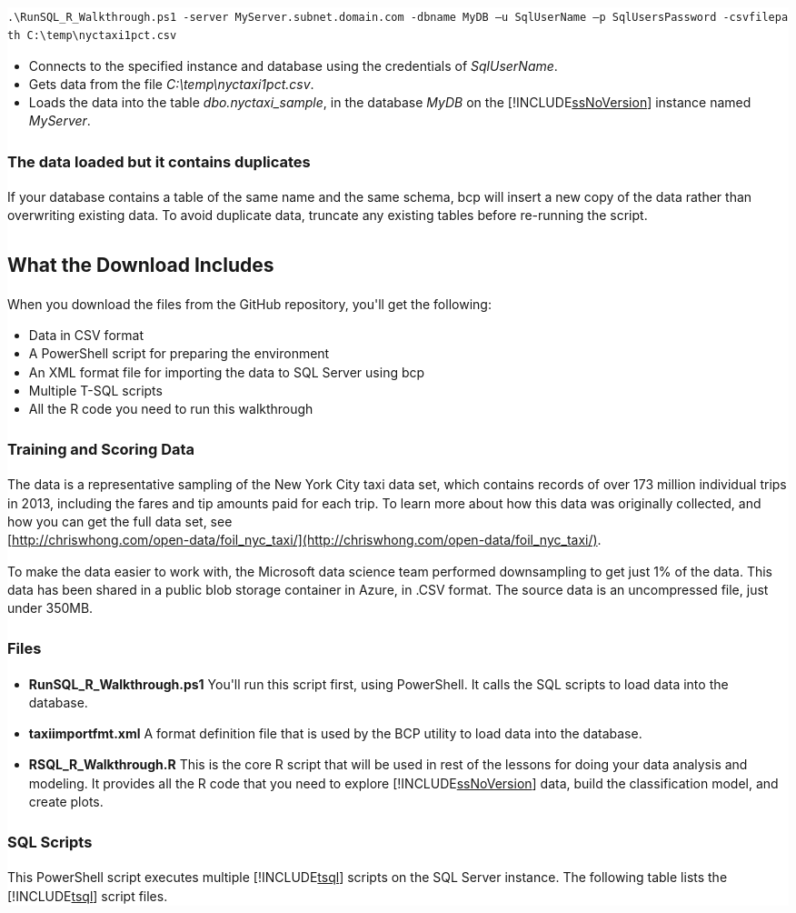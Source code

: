 ```  
.\RunSQL_R_Walkthrough.ps1 -server MyServer.subnet.domain.com -dbname MyDB –u SqlUserName –p SqlUsersPassword -csvfilepath C:\temp\nyctaxi1pct.csv  
```  

-   Connects to the specified instance and database using the credentials of *SqlUserName*.  
-   Gets data from the file *C:\temp\nyctaxi1pct.csv*.  
-   Loads the data into the table *dbo.nyctaxi_sample*, in the database *MyDB* on the [!INCLUDE[ssNoVersion](../../includes/ssnoversion-md.md)] instance named *MyServer*.  

### The data loaded but it contains duplicates

If your database contains a table of the same name and the same schema, bcp will insert a new copy of the data rather than overwriting existing data. To avoid duplicate data, truncate any existing tables before re-running the script.

## What the Download Includes

When you download the files from the GitHub repository, you'll get the following:
+ Data in CSV format
+ A PowerShell script for preparing the environment
+ An XML format file for importing the data to SQL Server using bcp
+ Multiple T-SQL scripts
+ All the R code you need to run this walkthrough

### Training and Scoring Data  
The data is a representative sampling of the New York City taxi data set, which contains records of over 173 million individual trips in 2013, including the fares and tip amounts paid for each trip.  To learn more about how this data was originally collected, and how you can get the full data set, see  
[http://chriswhong.com/open-data/foil_nyc_taxi/](http://chriswhong.com/open-data/foil_nyc_taxi/).  
  
To make the data easier to work with, the Microsoft data science team performed downsampling to get just 1% of the data.  This data has been shared in a public blob storage container in Azure, in .CSV format. The source data is an uncompressed file, just under 350MB.  
 
### Files

 
+ **RunSQL_R_Walkthrough.ps1** You'll run this script first, using PowerShell. It calls the SQL scripts to load data into the database.  
    
+ **taxiimportfmt.xml** A format definition file that is used by the BCP utility to load data into the database.
      
+ **RSQL_R_Walkthrough.R**  This is the core R script that will be used in rest of the lessons for doing your data analysis and modeling. It provides all the R code that you need to explore [!INCLUDE[ssNoVersion](../../includes/ssnoversion-md.md)] data, build the classification model, and create plots.   
  
### SQL Scripts  
This PowerShell script executes multiple [!INCLUDE[tsql](../../includes/tsql-md.md)] scripts on the SQL Server instance. The following table lists the [!INCLUDE[tsql](../../includes/tsql-md.md)] script files.  
  